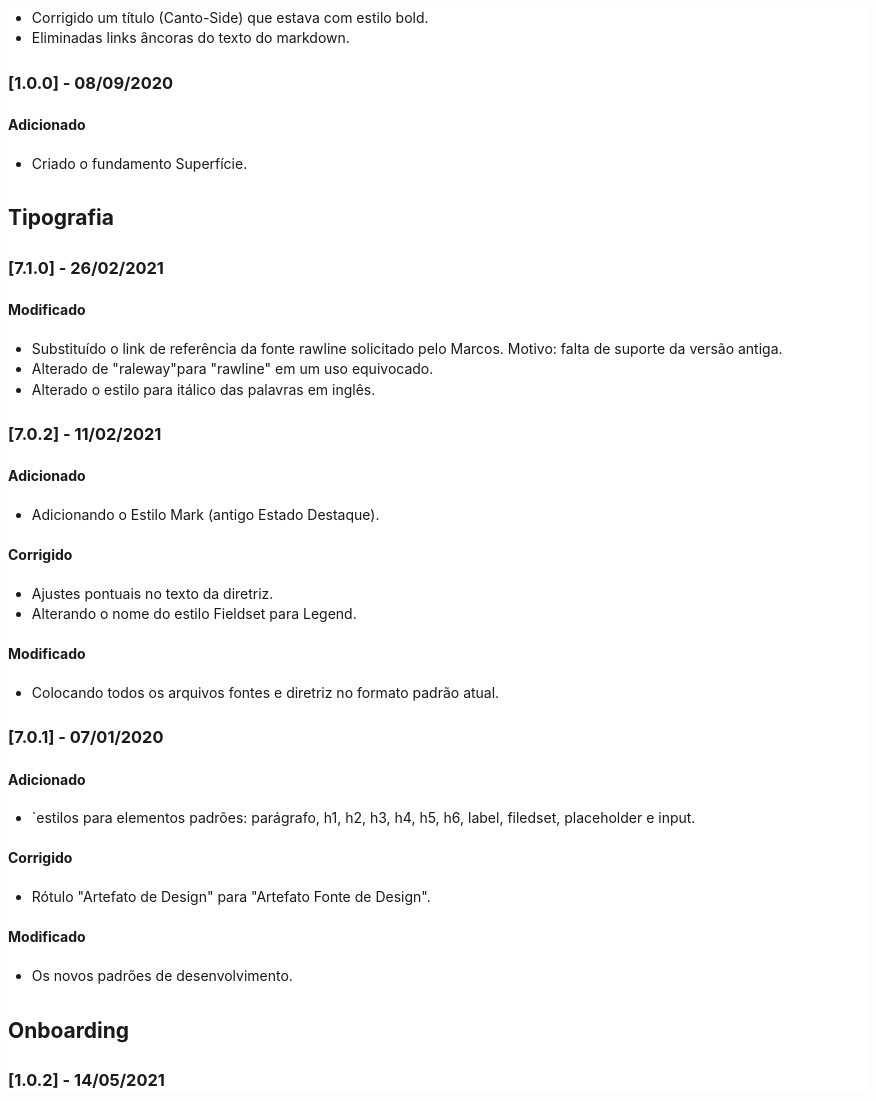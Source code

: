 *   Corrigido um título (Canto-Side) que estava com estilo bold.
*   Eliminadas links âncoras do texto do markdown.

### [1.0.0] - 08/09/2020

#### Adicionado

*   Criado o fundamento Superfície.

## Tipografia

### [7.1.0] - 26/02/2021

#### Modificado

*   Substituído o link de referência da fonte rawline solicitado pelo Marcos. Motivo: falta de suporte da versão antiga.
*   Alterado de "raleway"para "rawline" em um uso equivocado.
*   Alterado o estilo para itálico das palavras em inglês.

### [7.0.2] - 11/02/2021

#### Adicionado

*   Adicionando o Estilo Mark (antigo Estado Destaque).

#### Corrigido

*   Ajustes pontuais no texto da diretriz.
*   Alterando o nome do estilo Fieldset para Legend.

#### Modificado

*   Colocando todos os arquivos fontes e diretriz no formato padrão atual.

### [7.0.1] - 07/01/2020

#### Adicionado

*   `estilos para elementos padrões: parágrafo, h1, h2, h3, h4, h5, h6, label, filedset, placeholder e input.

#### Corrigido

*   Rótulo "Artefato de Design" para "Artefato Fonte de Design".

#### Modificado

*   Os novos padrões de desenvolvimento.

## Onboarding

### [1.0.2] - 14/05/2021
